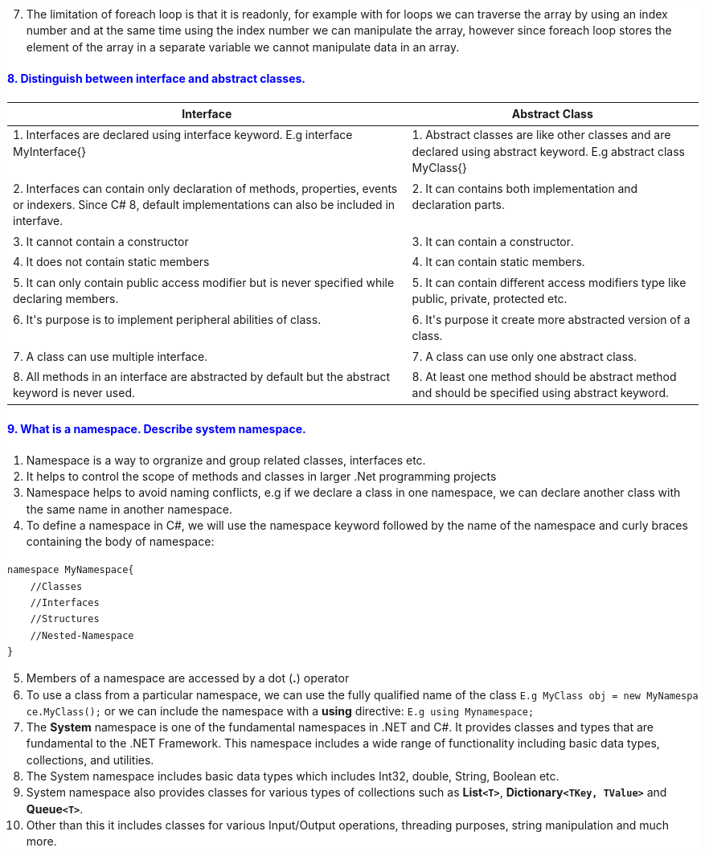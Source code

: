 7. The limitation of foreach loop is that it is readonly, for example with for loops we can traverse the array by using an index number and at the same time using the index number we can manipulate the array, however since foreach loop stores the element of the array in a separate variable we cannot manipulate data in an array.

#### <span style="color:blue;">8. Distinguish between interface and abstract classes.</span>

| Interface                                                                                                                                                     | Abstract Class                                                                                                   |
| ------------------------------------------------------------------------------------------------------------------------------------------------------------- | ---------------------------------------------------------------------------------------------------------------- |
| 1. Interfaces are declared using interface keyword. E.g interface MyInterface{}                                                                               | 1. Abstract classes are like other classes and are declared using abstract keyword. E.g abstract class MyClass{} |
| 2. Interfaces can contain only declaration of methods, properties, events or indexers. Since C# 8, default implementations can also be included in interfave. | 2. It can contains both implementation and declaration parts.                                                    |
| 3. It cannot contain a constructor                                                                                                                            | 3. It can contain a constructor.                                                                                 |
| 4. It does not contain static members                                                                                                                         | 4. It can contain static members.                                                                                |
| 5. It can only contain public access modifier but is never specified while declaring members.                                                                 | 5. It can contain different access modifiers type like public, private, protected etc.                           |
| 6. It's purpose is to implement peripheral abilities of class.                                                                                                | 6. It's purpose it create more abstracted version of a class.                                                    |
| 7. A class can use multiple interface.                                                                                                                        | 7. A class can use only one abstract class.                                                                      |
| 8. All methods in an interface are abstracted by default but the abstract keyword is never used.                                                              | 8. At least one method should be abstract method and should be specified using abstract keyword.                 |
#### <span style="color:blue;">9. What is a namespace. Describe system namespace.</span>
1. Namespace is a way to orgranize and group related classes, interfaces etc.
2. It helps to control the scope of methods and classes in larger .Net programming projects
3. Namespace helps to avoid naming conflicts, e.g if we declare a class in one namespace, we can declare another class with the same name in another namespace.
4. To define a namespace in C#, we will use the namespace keyword followed by the name of the namespace and curly braces containing the body of namespace:
```
namespace MyNamespace{
	//Classes
	//Interfaces
	//Structures
	//Nested-Namespace
}
```
5. Members of a namespace are accessed by a dot (**.**) operator
6. To use a class from a particular namespace, we can use the fully qualified name of the class
	`E.g MyClass obj = new MyNamespace.MyClass();`
	or we can include the namespace with a **using** directive:
	`E.g using Mynamespace;`
7. The **System** namespace is one of the fundamental namespaces in .NET and C#. It provides classes and types that are fundamental to the .NET Framework. This namespace includes a wide range of functionality including basic data types, collections, and utilities.
8. The System namespace includes basic data types which includes Int32, double, String, Boolean etc.
9. System namespace also provides classes for various types of collections such as **List`<T>`**, **Dictionary`<TKey, TValue>`** and **Queue`<T>`**. 
10. Other than this it includes classes for various Input/Output operations, threading purposes, string manipulation and much more.
